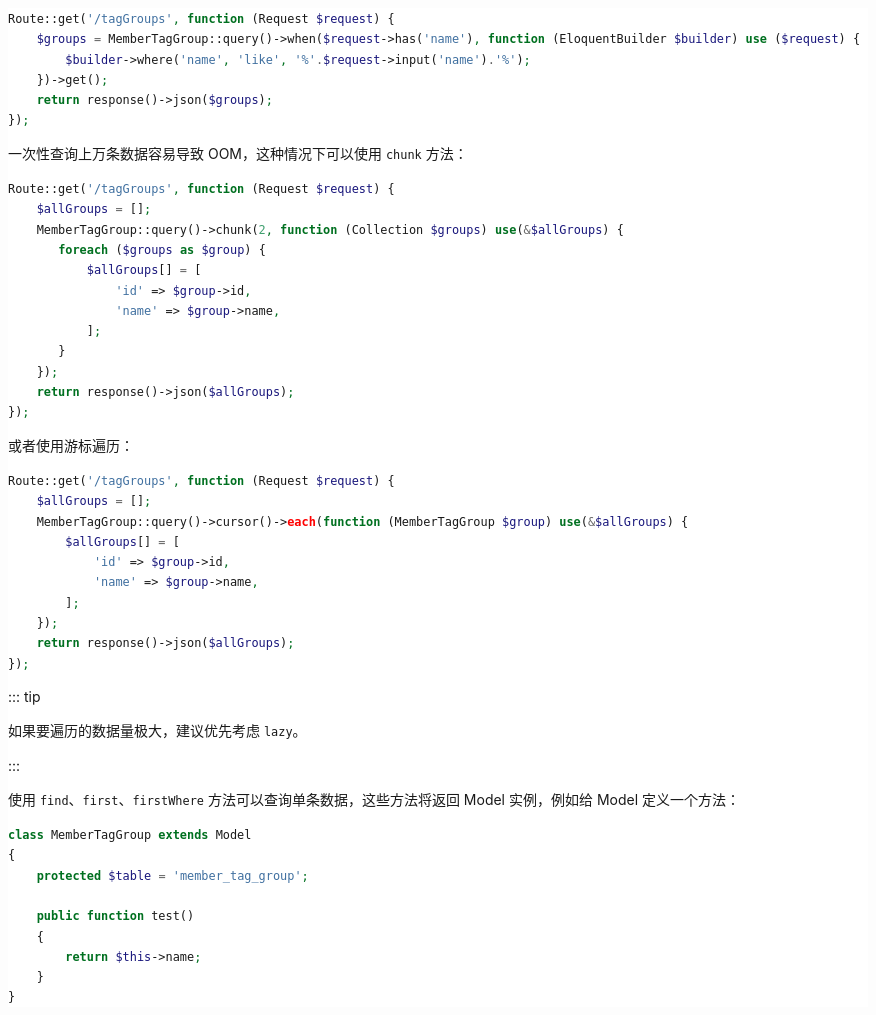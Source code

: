 ```php
Route::get('/tagGroups', function (Request $request) {
    $groups = MemberTagGroup::query()->when($request->has('name'), function (EloquentBuilder $builder) use ($request) {
        $builder->where('name', 'like', '%'.$request->input('name').'%');
    })->get();
    return response()->json($groups);
});
```

一次性查询上万条数据容易导致 OOM，这种情况下可以使用 `chunk` 方法：

```php
Route::get('/tagGroups', function (Request $request) {
    $allGroups = [];
    MemberTagGroup::query()->chunk(2, function (Collection $groups) use(&$allGroups) {
       foreach ($groups as $group) {
           $allGroups[] = [
               'id' => $group->id,
               'name' => $group->name,
           ];
       }
    });
    return response()->json($allGroups);
});
```

或者使用游标遍历：

```php
Route::get('/tagGroups', function (Request $request) {
    $allGroups = [];
    MemberTagGroup::query()->cursor()->each(function (MemberTagGroup $group) use(&$allGroups) {
        $allGroups[] = [
            'id' => $group->id,
            'name' => $group->name,
        ];
    });
    return response()->json($allGroups);
});
```

::: tip

如果要遍历的数据量极大，建议优先考虑 `lazy`。

:::

使用 `find`、`first`、`firstWhere` 方法可以查询单条数据，这些方法将返回 Model 实例，例如给 Model 定义一个方法：

```php
class MemberTagGroup extends Model
{
    protected $table = 'member_tag_group';

    public function test()
    {
        return $this->name;
    }
}
```
